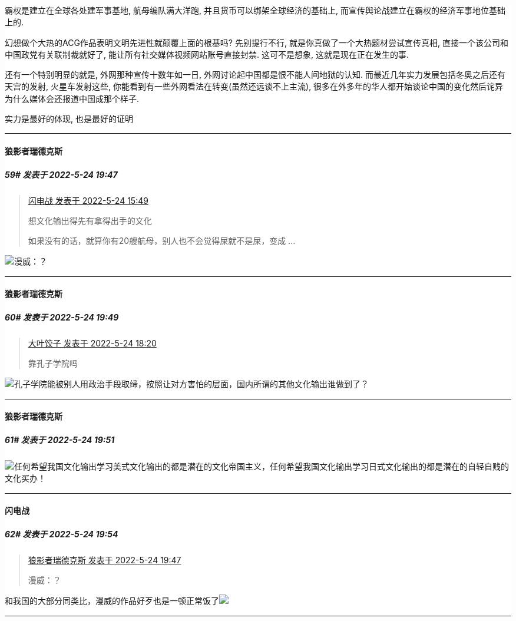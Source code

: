 霸权是建立在全球各处建军事基地, 航母编队满大洋跑, 并且货币可以绑架全球经济的基础上, 而宣传舆论战建立在霸权的经济军事地位基础上的.

幻想做个大热的ACG作品表明文明先进性就颠覆上面的根基吗? 先别提行不行, 就是你真做了一个大热题材尝试宣传真相, 直接一个该公司和中国政党有关联制裁就好了, 能让所有社交媒体视频网站账号直接封禁. 这可不是想象, 这就是现在正在发生的事. 

还有一个特别明显的就是, 外网那种宣传十数年如一日, 外网讨论起中国都是恨不能人间地狱的认知. 而最近几年实力发展包括冬奥之后还有天宫的发射, 火星车发射这些, 你能看到有一些外网看法在转变(虽然还远谈不上主流), 很多在外多年的华人都开始谈论中国的变化然后诧异为什么媒体会还报道中国成那个样子. 

实力是最好的体现, 也是最好的证明

*****

####  狼影者瑞德克斯  
##### 59#       发表于 2022-5-24 19:47

<blockquote><a href="httphttps://bbs.saraba1st.com/2b/forum.php?mod=redirect&amp;goto=findpost&amp;pid=55970034&amp;ptid=2071152" target="_blank">闪电战 发表于 2022-5-24 15:49</a>

想文化输出得先有拿得出手的文化

如果没有的话，就算你有20艘航母，别人也不会觉得屎就不是屎，变成 ...</blockquote>
<img src="https://static.saraba1st.com/image/smiley/face2017/067.png" referrerpolicy="no-referrer">漫威：？

*****

####  狼影者瑞德克斯  
##### 60#       发表于 2022-5-24 19:49

<blockquote><a href="httphttps://bbs.saraba1st.com/2b/forum.php?mod=redirect&amp;goto=findpost&amp;pid=55971859&amp;ptid=2071152" target="_blank">大叶饺子 发表于 2022-5-24 18:20</a>

靠孔子学院吗</blockquote>
<img src="https://static.saraba1st.com/image/smiley/face2017/067.png" referrerpolicy="no-referrer">孔子学院能被别人用政治手段取缔，按照让对方害怕的层面，国内所谓的其他文化输出谁做到了？



*****

####  狼影者瑞德克斯  
##### 61#       发表于 2022-5-24 19:51

<img src="https://static.saraba1st.com/image/smiley/face2017/067.png" referrerpolicy="no-referrer">任何希望我国文化输出学习美式文化输出的都是潜在的文化帝国主义，任何希望我国文化输出学习日式文化输出的都是潜在的自轻自贱的文化买办！

*****

####  闪电战  
##### 62#       发表于 2022-5-24 19:54

<blockquote><a href="httphttps://bbs.saraba1st.com/2b/forum.php?mod=redirect&amp;goto=findpost&amp;pid=55972994&amp;ptid=2071152" target="_blank">狼影者瑞德克斯 发表于 2022-5-24 19:47</a>

漫威：？</blockquote>
和我国的大部分同类比，漫威的作品好歹也是一顿正常饭了<img src="https://static.saraba1st.com/image/smiley/face2017/034.png" referrerpolicy="no-referrer">

*****
